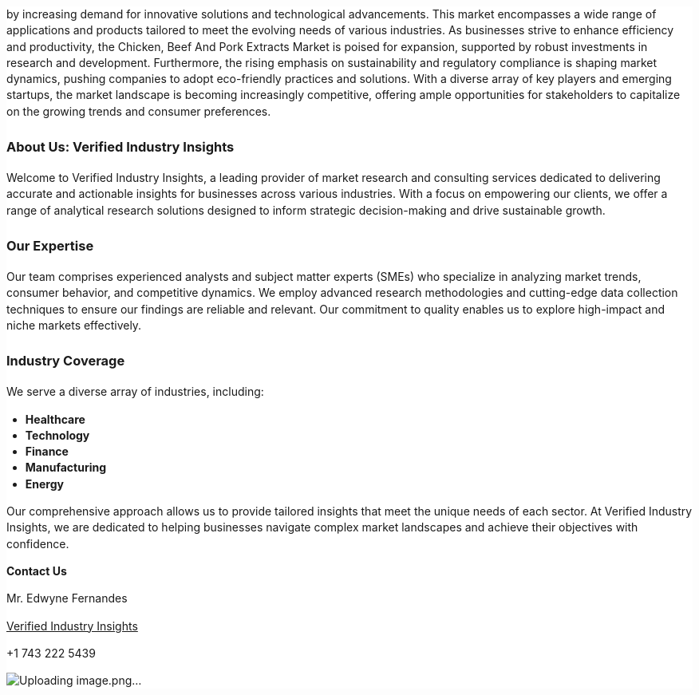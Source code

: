 by increasing demand for innovative solutions and technological advancements. This market encompasses a wide range of applications and products tailored to meet the evolving needs of various industries. As businesses strive to enhance efficiency and productivity, the Chicken, Beef And Pork Extracts Market is poised for expansion, supported by robust investments in research and development. Furthermore, the rising emphasis on sustainability and regulatory compliance is shaping market dynamics, pushing companies to adopt eco-friendly practices and solutions. With a diverse array of key players and emerging startups, the market landscape is becoming increasingly competitive, offering ample opportunities for stakeholders to capitalize on the growing trends and consumer preferences.</p><h3>About Us: Verified Industry Insights</h3><p>Welcome to Verified Industry Insights, a leading provider of market research and consulting services dedicated to delivering accurate and actionable insights for businesses across various industries. With a focus on empowering our clients, we offer a range of analytical research solutions designed to inform strategic decision-making and drive sustainable growth.</p><h3>Our Expertise</h3><p>Our team comprises experienced analysts and subject matter experts (SMEs) who specialize in analyzing market trends, consumer behavior, and competitive dynamics. We employ advanced research methodologies and cutting-edge data collection techniques to ensure our findings are reliable and relevant. Our commitment to quality enables us to explore high-impact and niche markets effectively.</p><h3>Industry Coverage</h3><p>We serve a diverse array of industries, including:</p><ul><li><strong>Healthcare</strong></li><li><strong>Technology</strong></li><li><strong>Finance</strong></li><li><strong>Manufacturing</strong></li><li><strong>Energy</strong></li></ul><p>Our comprehensive approach allows us to provide tailored insights that meet the unique needs of each sector. At Verified Industry Insights, we are dedicated to helping businesses navigate complex market landscapes and achieve their objectives with confidence.</p><p><strong>Contact Us</strong></p><p>Mr. Edwyne Fernandes</p><p><a href="https://www.verifiedindustryinsights.com/">Verified Industry Insights</a></p><p>+1 743 222 5439</p>
![Uploading image.png…]()
